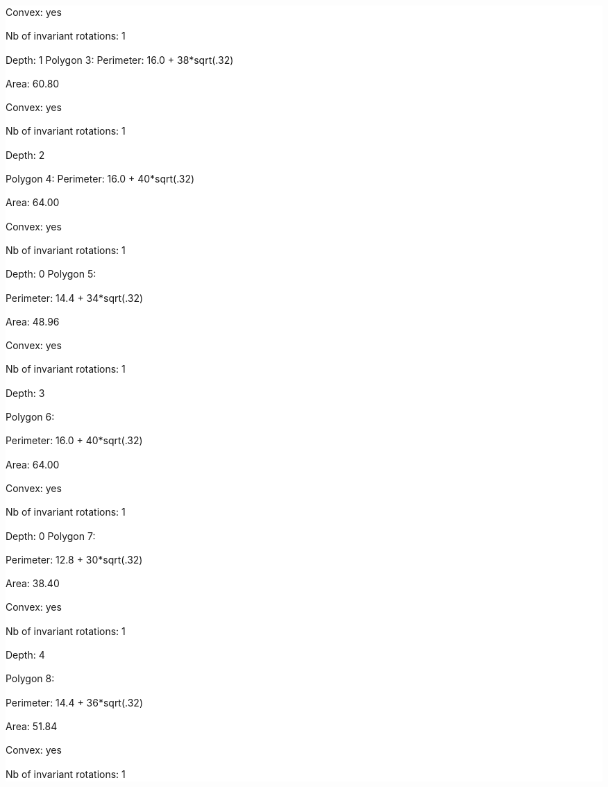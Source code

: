 Convex: yes

Nb of invariant rotations: 1

Depth: 1 Polygon 3: Perimeter: 16.0 + 38*sqrt(.32)

Area: 60.80

Convex: yes

Nb of invariant rotations: 1

Depth: 2

Polygon 4: Perimeter: 16.0 + 40*sqrt(.32)

Area: 64.00

Convex: yes

Nb of invariant rotations: 1

Depth: 0 Polygon 5:

Perimeter: 14.4 + 34*sqrt(.32)

Area: 48.96

Convex: yes

Nb of invariant rotations: 1

Depth: 3

Polygon 6:

Perimeter: 16.0 + 40*sqrt(.32)

Area: 64.00

Convex: yes

Nb of invariant rotations: 1

Depth: 0 Polygon 7:

Perimeter: 12.8 + 30*sqrt(.32)

Area: 38.40

Convex: yes

Nb of invariant rotations: 1

Depth: 4

Polygon 8:

Perimeter: 14.4 + 36*sqrt(.32)

Area: 51.84

Convex: yes

Nb of invariant rotations: 1
